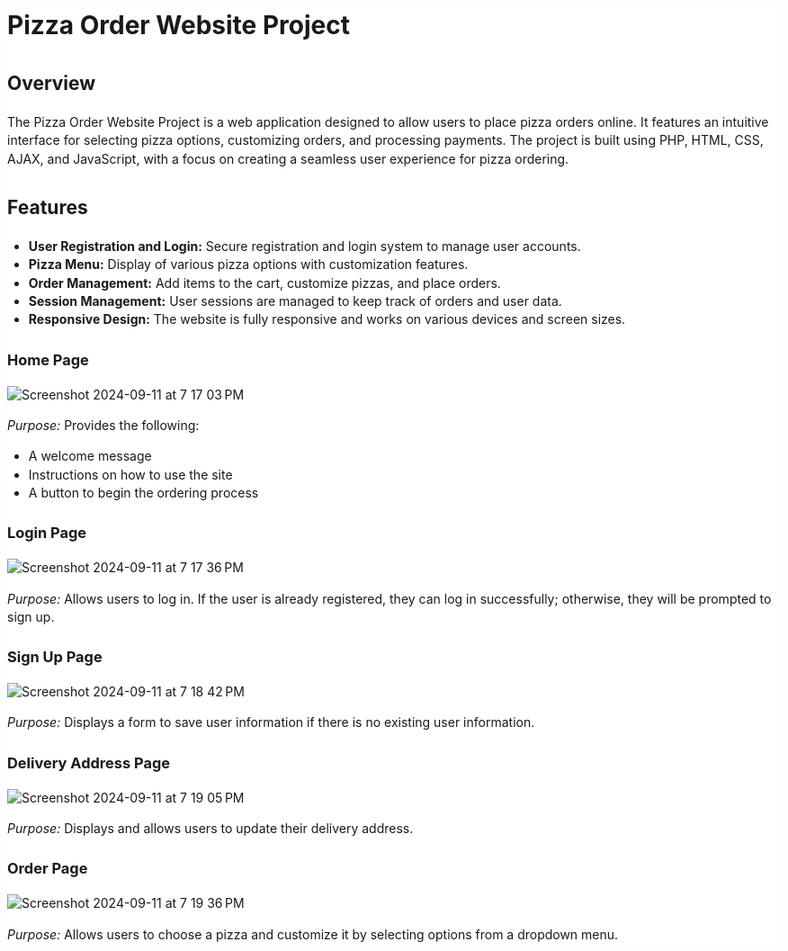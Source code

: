 # Pizza Order Website Project

## Overview

The Pizza Order Website Project is a web application designed to allow users to place pizza orders online. It features an intuitive interface for selecting pizza options, customizing orders, and processing payments. The project is built using PHP, HTML, CSS, AJAX, and JavaScript, with a focus on creating a seamless user experience for pizza ordering.

## Features

- **User Registration and Login:** Secure registration and login system to manage user accounts.
- **Pizza Menu:** Display of various pizza options with customization features.
- **Order Management:** Add items to the cart, customize pizzas, and place orders.
- **Session Management:** User sessions are managed to keep track of orders and user data.
- **Responsive Design:** The website is fully responsive and works on various devices and screen sizes.

### Home Page
<img width="1435" alt="Screenshot 2024-09-11 at 7 17 03 PM" src="https://github.com/user-attachments/assets/ef92c46e-d954-4eb0-abcf-1157504c54af">

*Purpose:* Provides the following:
- A welcome message
- Instructions on how to use the site
- A button to begin the ordering process

### Login Page
<img width="1431" alt="Screenshot 2024-09-11 at 7 17 36 PM" src="https://github.com/user-attachments/assets/e587b876-dba6-4693-816f-c5aff3f75a46">

*Purpose:* Allows users to log in. If the user is already registered, they can log in successfully; otherwise, they will be prompted to sign up.

### Sign Up Page
<img width="619" alt="Screenshot 2024-09-11 at 7 18 42 PM" src="https://github.com/user-attachments/assets/99a4f9a4-3119-46d2-9cbf-76a1f02db0bd">

*Purpose:* Displays a form to save user information if there is no existing user information.

### Delivery Address Page
<img width="1432" alt="Screenshot 2024-09-11 at 7 19 05 PM" src="https://github.com/user-attachments/assets/9d6ebb8d-ff74-47a3-b72b-1ab39055a3b5">

*Purpose:* Displays and allows users to update their delivery address.

### Order Page
<img width="1138" alt="Screenshot 2024-09-11 at 7 19 36 PM" src="https://github.com/user-attachments/assets/6e1c56b4-ceeb-48ff-ab24-3bee7b261a57">

*Purpose:* Allows users to choose a pizza and customize it by selecting options from a dropdown menu.
